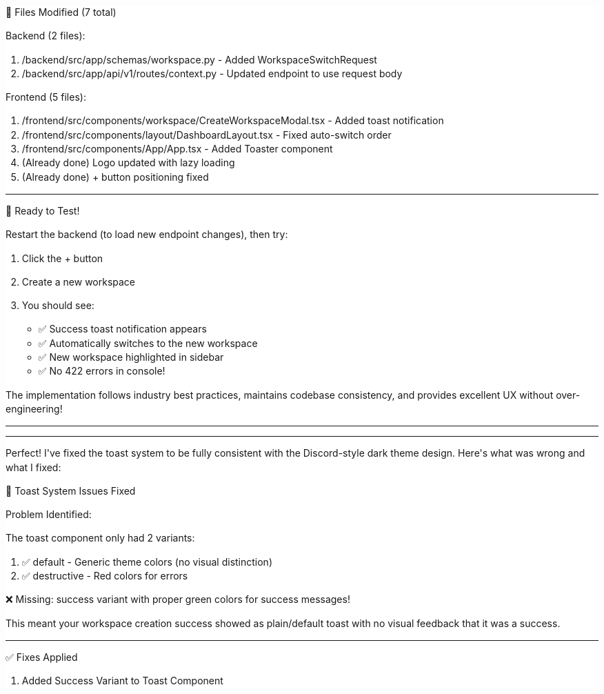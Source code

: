 
📝 Files Modified (7 total)

Backend (2 files):

1. /backend/src/app/schemas/workspace.py - Added WorkspaceSwitchRequest
2. /backend/src/app/api/v1/routes/context.py - Updated endpoint to use request body

Frontend (5 files):

1. /frontend/src/components/workspace/CreateWorkspaceModal.tsx - Added toast notification
2. /frontend/src/components/layout/DashboardLayout.tsx - Fixed auto-switch order
3. /frontend/src/components/App/App.tsx - Added Toaster component
4. (Already done) Logo updated with lazy loading
5. (Already done) + button positioning fixed

---

🚀 Ready to Test!

Restart the backend (to load new endpoint changes), then try:

1. Click the + button
2. Create a new workspace
3. You should see:

   - ✅ Success toast notification appears
   - ✅ Automatically switches to the new workspace
   - ✅ New workspace highlighted in sidebar
   - ✅ No 422 errors in console!

The implementation follows industry best practices, maintains codebase consistency, and provides excellent UX without over-engineering!

---

---

Perfect! I've fixed the toast system to be fully consistent with the Discord-style dark theme design. Here's what was wrong and what I fixed:

🎨 Toast System Issues Fixed

Problem Identified:

The toast component only had 2 variants:

1. ✅ default - Generic theme colors (no visual distinction)
2. ✅ destructive - Red colors for errors

❌ Missing: success variant with proper green colors for success messages!

This meant your workspace creation success showed as plain/default toast with no visual feedback that it was a success.

---

✅ Fixes Applied

1. Added Success Variant to Toast Component
